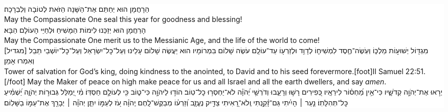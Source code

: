 
<tr><td style="vertical-align:top;">
<div class="liturgy"><span lang="he">
הַרָחֲמָן הוּא
יְחַתֵּם אֶת־הַשָּׁנָה הַזֹּאת לְטוֹבָה וְלִבְרָכָה׃ 
</span></div></td>
 
<td style="vertical-align:top;">
<div class="english">
May the Compassionate One	
seal this year for goodness and blessing!
</div></td></tr>


<tr><td style="vertical-align:top;">
<div class="liturgy"><span lang="he">
הָרַחֲמָן הוּא
יְזַכֵּנוּ לִימוֹת הַמָּשִׁיחַ וּלְחַיֵּי הָעוֹלָם הַבָּא׃
</span></div></td>
 
<td style="vertical-align:top;">
<div class="english">
May the Compassionate One	
merit us to the Messianic Age, and the life of the world to come!
</div></td></tr>


<tr><td style="vertical-align:top;">
<div class="liturgy"><span lang="he">
[מגדיל] מִגְדּ֖וֹל יְשׁוּע֣וֹת מַלְכּ֑וֹ
וְעֹֽשֶׂה־חֶ֧סֶד לִמְשִׁיח֛וֹ לְדָוִ֥ד וּלְזַרְע֖וֹ עַד־עוֹלָֽם׃
עֹשֶׂה שָׁלוֹם בִּמְרוֹמָיו
הוּא יַעֲשֶׂה שָׁלוֹם עָלֵינוּ וְעַל־כׇּל־יִשְׂרָאַל 
וְעַל־כׇּל־יוֹשְׁבֵי תֵּבֵל
וְאִמְרוּ אָמֵן׃
</span></div></td>
 
<td style="vertical-align:top;">
<div class="english">
Tower of salvation for God’s king,
doing kindness to the anointed, to David and to his seed forevermore.[foot]II Samuel 22:51.[/foot]
May the Maker of peace on high 
make peace for us and all Israel 
and all the earth dwellers, 
and say <em>amen</em>.
</div></td></tr>


<tr><td style="vertical-align:top;">
<div class="liturgy"><span lang="he">
יְר֣אוּ אֶת־יְהֹוָ֣ה קְדֹשָׁ֑יו
כִּי־אֵ֥ין מַ֝חְס֗וֹר לִירֵאָֽיו׃ 
כְּ֭פִירִים רָשׁ֣וּ וְרָעֵ֑בוּ
וְדֹרְשֵׁ֥י יְ֝הֹוָ֗ה לֹא־יַחְסְר֥וּ כׇל־טֽוֹב׃
הוֹד֣וּ לַיהֹוָ֣ה כִּי־ט֑וֹב
כִּ֖י לְעוֹלָ֣ם חַסְדּֽוֹ׃ 
מִ֗י יְ֭מַלֵּל גְּבוּר֣וֹת יְהֹוָ֑ה
יַ֝שְׁמִ֗יעַ כׇּל־תְּהִלָּתֽוֹ׃
נַ֤עַר ׀ הָיִ֗יתִי גַּם־זָ֫קַ֥נְתִּי
וְֽלֹא־רָ֭אִיתִי צַדִּ֣יק נֶעֱזָ֑ב וְ֝זַרְע֗וֹ מְבַקֶּשׁ־לָֽחֶם׃
יְֽהֹוָ֗ה עֹ֭ז לְעַמּ֣וֹ יִתֵּ֑ן
יְהֹוָ֓ה ׀ יְבָרֵ֖ךְ אֶת־עַמּ֣וֹ בַשָּׁלֽוֹם׃
</span></div></td>
 